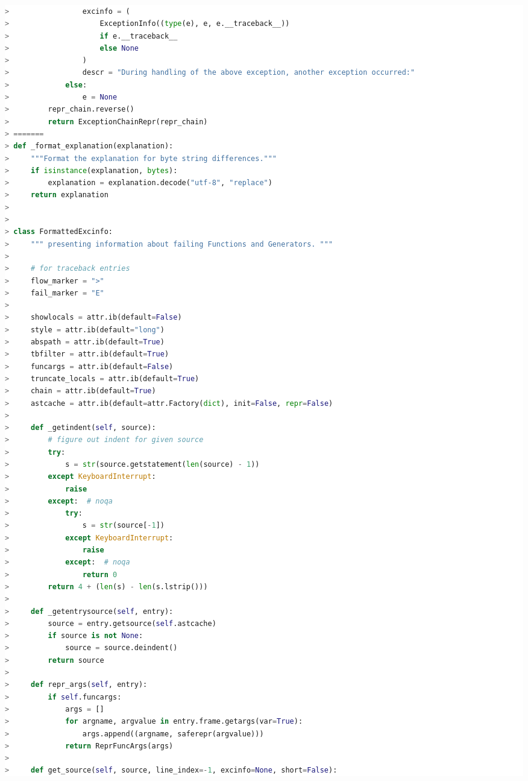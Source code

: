 ```python
>                 excinfo = (  
>                     ExceptionInfo((type(e), e, e.__traceback__))  
>                     if e.__traceback__  
>                     else None  
>                 )  
>                 descr = "During handling of the above exception, another exception occurred:"  
>             else:  
>                 e = None  
>         repr_chain.reverse()  
>         return ExceptionChainRepr(repr_chain)  
> =======  
> def _format_explanation(explanation):  
>     """Format the explanation for byte string differences."""  
>     if isinstance(explanation, bytes):  
>         explanation = explanation.decode("utf-8", "replace")  
>     return explanation  
>   
>   
> class FormattedExcinfo:  
>     """ presenting information about failing Functions and Generators. """  
>   
>     # for traceback entries  
>     flow_marker = ">"  
>     fail_marker = "E"  
>   
>     showlocals = attr.ib(default=False)  
>     style = attr.ib(default="long")  
>     abspath = attr.ib(default=True)  
>     tbfilter = attr.ib(default=True)  
>     funcargs = attr.ib(default=False)  
>     truncate_locals = attr.ib(default=True)  
>     chain = attr.ib(default=True)  
>     astcache = attr.ib(default=attr.Factory(dict), init=False, repr=False)  
>   
>     def _getindent(self, source):  
>         # figure out indent for given source  
>         try:  
>             s = str(source.getstatement(len(source) - 1))  
>         except KeyboardInterrupt:  
>             raise  
>         except:  # noqa  
>             try:  
>                 s = str(source[-1])  
>             except KeyboardInterrupt:  
>                 raise  
>             except:  # noqa  
>                 return 0  
>         return 4 + (len(s) - len(s.lstrip()))  
>   
>     def _getentrysource(self, entry):  
>         source = entry.getsource(self.astcache)  
>         if source is not None:  
>             source = source.deindent()  
>         return source  
>   
>     def repr_args(self, entry):  
>         if self.funcargs:  
>             args = []  
>             for argname, argvalue in entry.frame.getargs(var=True):  
>                 args.append((argname, saferepr(argvalue)))  
>             return ReprFuncArgs(args)  
>   
>     def get_source(self, source, line_index=-1, excinfo=None, short=False):  
```